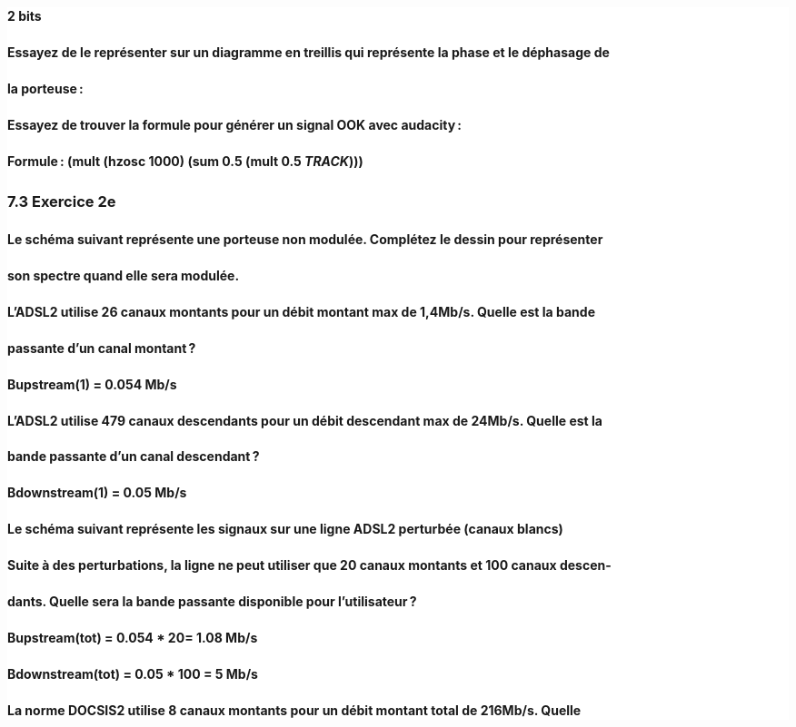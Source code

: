 #### 2 bits

#### Essayez de le représenter sur un diagramme en treillis qui représente la phase et le déphasage de

#### la porteuse :


#### Essayez de trouver la formule pour générer un signal OOK avec audacity :

#### Formule : (mult (hzosc 1000) (sum 0.5 (mult 0.5 *TRACK*)))

### 7.3 Exercice 2e

#### Le schéma suivant représente une porteuse non modulée. Complétez le dessin pour représenter

#### son spectre quand elle sera modulée.


#### L’ADSL2 utilise 26 canaux montants pour un débit montant max de 1,4Mb/s. Quelle est la bande

#### passante d’un canal montant ?

#### Bupstream(1) = 0.054 Mb/s

#### L’ADSL2 utilise 479 canaux descendants pour un débit descendant max de 24Mb/s. Quelle est la

#### bande passante d’un canal descendant ?

#### Bdownstream(1) = 0.05 Mb/s

#### Le schéma suivant représente les signaux sur une ligne ADSL2 perturbée (canaux blancs)

#### Suite à des perturbations, la ligne ne peut utiliser que 20 canaux montants et 100 canaux descen-

#### dants. Quelle sera la bande passante disponible pour l’utilisateur ?

#### Bupstream(tot) = 0.054 * 20= 1.08 Mb/s

#### Bdownstream(tot) = 0.05 * 100 = 5 Mb/s


#### La norme DOCSIS2 utilise 8 canaux montants pour un débit montant total de 216Mb/s. Quelle
